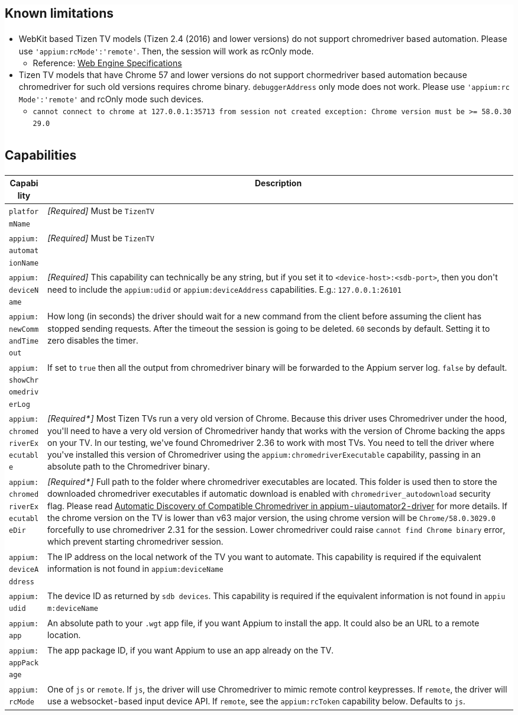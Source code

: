 ## Known limitations

- WebKit based Tizen TV models (Tizen 2.4 (2016) and lower versions) do not support chromedriver based automation. Please use `'appium:rcMode':'remote'`. Then, the session will work as rcOnly mode.
  -  Reference: [Web Engine Specifications](https://developer.samsung.com/smarttv/develop/specifications/web-engine-specifications.html)
- Tizen TV models that have Chrome 57 and lower versions do not support chormedriver based automation because chromedriver for such old versions requires chrome binary. `debuggerAddress` only mode does not work. Please use `'appium:rcMode':'remote'` and rcOnly mode such devices.
  - `cannot connect to chrome at 127.0.0.1:35713 from session not created exception: Chrome version must be >= 58.0.3029.0`

## Capabilities

| Capability                      | Description                                                                                                                                                                                                                                                                                                                                                                                                                                                                                                          |
| ------------------------------- | -------------------------------------------------------------------------------------------------------------------------------------------------------------------------------------------------------------------------------------------------------------------------------------------------------------------------------------------------------------------------------------------------------------------------------------------------------------------------------------------------------------------- |
| `platformName`                  | _[Required]_ Must be `TizenTV`                                                                                                                                                                                                                                                                                                                                                                                                                                                                                         |
| `appium:automationName`         | _[Required]_ Must be `TizenTV`                                                                                                                                                                                                                                                                                                                                                                                                                                                                                         |
| `appium:deviceName`             | _[Required]_ This capability can technically be any string, but if you set it to `<device-host>:<sdb-port>`, then you don't need to include the `appium:udid` or `appium:deviceAddress` capabilities. E.g.: `127.0.0.1:26101`|
| `appium:newCommandTimeout` | How long (in seconds) the driver should wait for a new command from the client before assuming the client has stopped sending requests. After the timeout the session is going to be deleted. `60` seconds by default. Setting it to zero disables the timer.
| `appium:showChromedriverLog` 	  | If set to `true` then all the output from chromedriver binary will be forwarded to the Appium server log. `false` by default. |
| `appium:chromedriverExecutable` | _[Required*]_ Most Tizen TVs run a very old version of Chrome. Because this driver uses Chromedriver under the hood, you'll need to have a very old version of Chromedriver handy that works with the version of Chrome backing the apps on your TV. In our testing, we've found Chromedriver 2.36 to work with most TVs. You need to tell the driver where you've installed this version of Chromedriver using the `appium:chromedriverExecutable` capability, passing in an absolute path to the Chromedriver binary. |
| `appium:chromedriverExecutableDir` | _[Required*]_ Full path to the folder where chromedriver executables are located. This folder is used then to store the downloaded chromedriver executables if automatic download is enabled with `chromedriver_autodownload` security flag. Please read [Automatic Discovery of Compatible Chromedriver in appium-uiautomator2-driver](https://github.com/appium/appium-uiautomator2-driver?tab=readme-ov-file#automatic-discovery-of-compatible-chromedriver) for more details. If the chrome version on the TV is lower than v63 major version, the using chrome version will be `Chrome/58.0.3029.0` forcefully to use chromedriver 2.31 for the session. Lower chromedriver could raise `cannot find Chrome binary` error, which prevent starting chromedriver session. |
| `appium:deviceAddress`          | The IP address on the local network of the TV you want to automate. This capability is required if the equivalent information is not found in `appium:deviceName`|
| `appium:udid`| The device ID as returned by `sdb devices`. This capability is required if the equivalent information is not found in `appium:deviceName`|
| `appium:app` | An absolute path to your `.wgt` app file, if you want Appium to install the app. It could also be an URL to a remote location.|
| `appium:appPackage`| The app package ID, if you want Appium to use an app already on the TV.|
| `appium:rcMode`| One of `js` or `remote`. If `js`, the driver will use Chromedriver to mimic remote control keypresses. If `remote`, the driver will use a websocket-based input device API. If `remote`, see the `appium:rcToken` capability below. Defaults to `js`.|